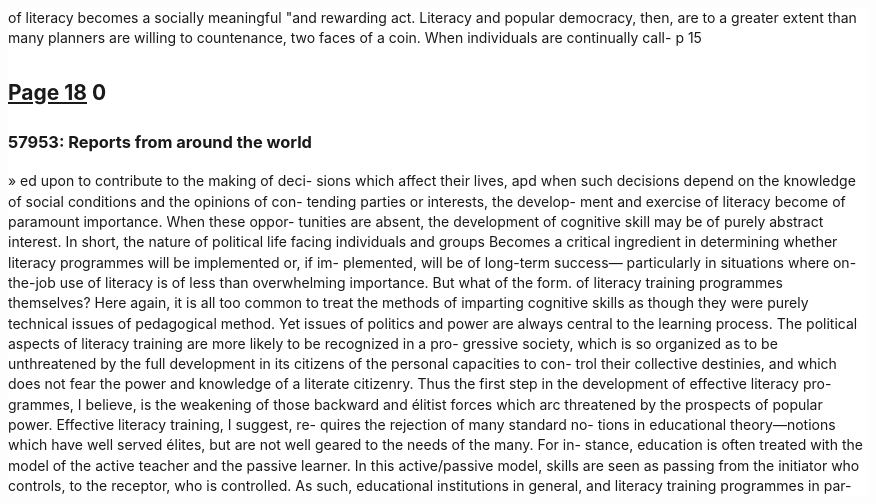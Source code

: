 of literacy becomes a socially meaningful 
"and rewarding act. 
Literacy and popular democracy, then, 
are to a greater extent than many planners 
are willing to countenance, two faces of a 
coin. When individuals are continually call- p 
15

## [Page 18](https://demo.humlab.umu.se/courier/074676engo.pdf#page=18) 0

### 57953: Reports from around the world

» ed upon to contribute to the making of deci- 
sions which affect their lives, apd when 
such decisions depend on the knowledge of 
social conditions and the opinions of con- 
tending parties or interests, the develop- 
ment and exercise of literacy become of 
paramount importance. When these oppor- 
tunities are absent, the development of 
cognitive skill may be of purely abstract 
interest. 
In short, the nature of political life facing 
individuals and groups Becomes a critical 
ingredient in determining whether literacy 
programmes will be implemented or, if im- 
plemented, will be of long-term success— 
particularly in situations where on-the-job 
use of literacy is of less than overwhelming 
importance. But what of the form. of 
literacy training programmes themselves? 
Here again, it is all too common to treat the 
methods of imparting cognitive skills as 
though they were purely technical issues of 
pedagogical method. Yet issues of politics 
and power are always central to the learning 
process. 
The political aspects of literacy training 
are more likely to be recognized in a pro- 
gressive society, which is so organized as to 
be unthreatened by the full development in 
its citizens of the personal capacities to con- 
trol their collective destinies, and which 
does not fear the power and knowledge of 
a literate citizenry. Thus the first step in the 
development of effective literacy pro- 
grammes, I believe, is the weakening of 
those backward and élitist forces which arc 
threatened by the prospects of popular 
power. 
Effective literacy training, I suggest, re- 
quires the rejection of many standard no- 
tions in educational theory—notions which 
have well served élites, but are not well 
geared to the needs of the many. For in- 
stance, education is often treated with the 
model of the active teacher and the passive 
learner. In this active/passive model, skills 
are seen as passing from the initiator who 
controls, to the receptor, who is controlled. 
As such, educational institutions in general, 
and literacy training programmes in par- 
